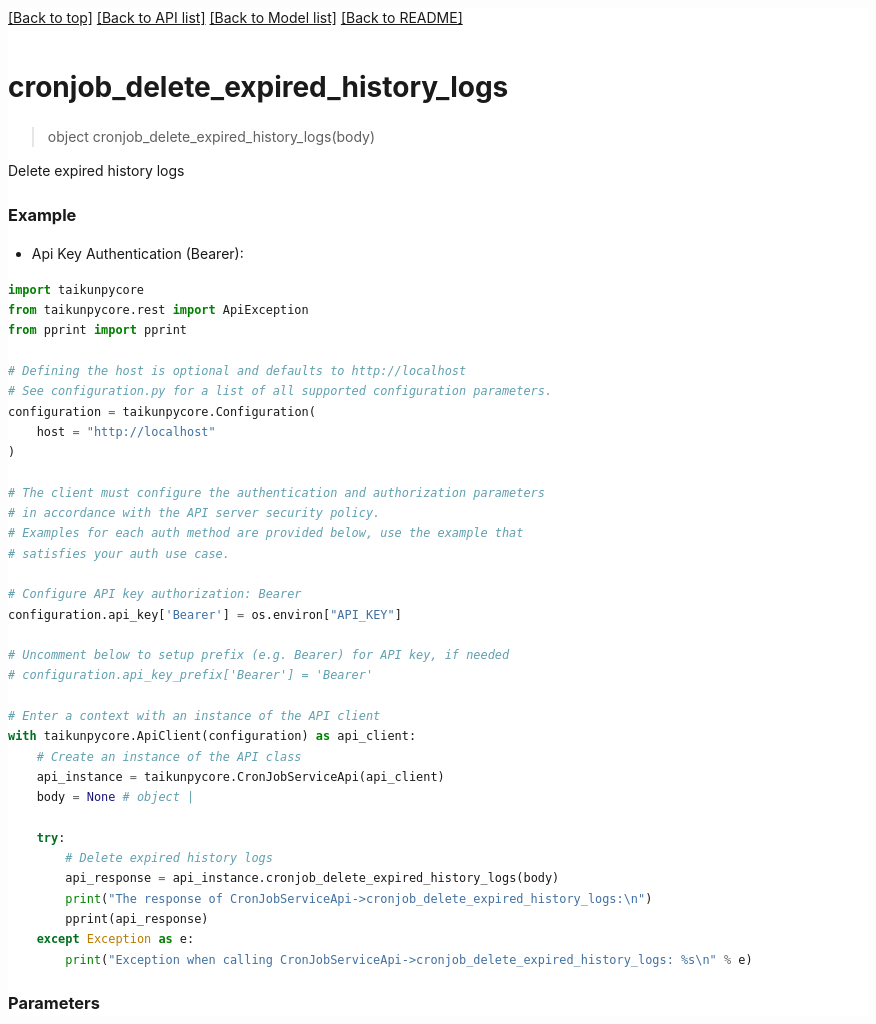 [[Back to top]](#) [[Back to API list]](../README.md#documentation-for-api-endpoints) [[Back to Model list]](../README.md#documentation-for-models) [[Back to README]](../README.md)

# **cronjob_delete_expired_history_logs**
> object cronjob_delete_expired_history_logs(body)

Delete expired history logs

### Example

* Api Key Authentication (Bearer):

```python
import taikunpycore
from taikunpycore.rest import ApiException
from pprint import pprint

# Defining the host is optional and defaults to http://localhost
# See configuration.py for a list of all supported configuration parameters.
configuration = taikunpycore.Configuration(
    host = "http://localhost"
)

# The client must configure the authentication and authorization parameters
# in accordance with the API server security policy.
# Examples for each auth method are provided below, use the example that
# satisfies your auth use case.

# Configure API key authorization: Bearer
configuration.api_key['Bearer'] = os.environ["API_KEY"]

# Uncomment below to setup prefix (e.g. Bearer) for API key, if needed
# configuration.api_key_prefix['Bearer'] = 'Bearer'

# Enter a context with an instance of the API client
with taikunpycore.ApiClient(configuration) as api_client:
    # Create an instance of the API class
    api_instance = taikunpycore.CronJobServiceApi(api_client)
    body = None # object | 

    try:
        # Delete expired history logs
        api_response = api_instance.cronjob_delete_expired_history_logs(body)
        print("The response of CronJobServiceApi->cronjob_delete_expired_history_logs:\n")
        pprint(api_response)
    except Exception as e:
        print("Exception when calling CronJobServiceApi->cronjob_delete_expired_history_logs: %s\n" % e)
```



### Parameters
